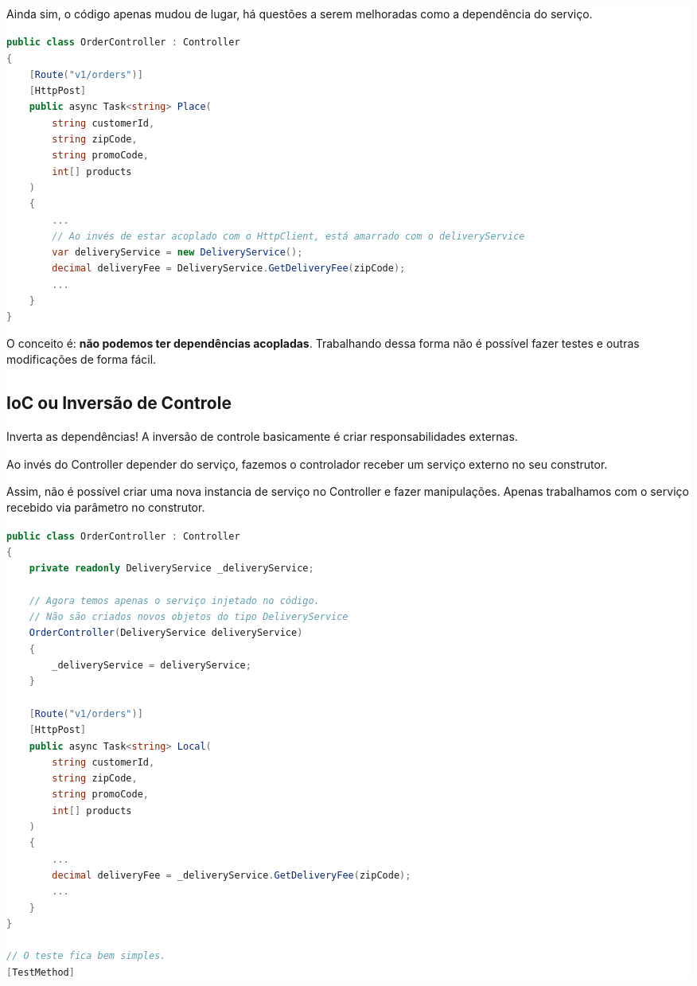 Ainda sim, o código apenas mudou de lugar, há questões a serem melhoradas como a dependência do serviço.

```csharp
public class OrderController : Controller
{
    [Route("v1/orders")]
    [HttpPost]
    public async Task<string> Place(
        string customerId,
        string zipCode,
        string promoCode,
        int[] products
    )
    {
        ...
        // Ao invés de estar acoplado com o HttpClient, está amarrado com o deliveryService
        var deliveryService = new DeliveryService();
        decimal deliveryFee = DeliveryService.GetDeliveryFee(zipCode);
        ...
    }
}
```

O conceito é: **não podemos ter dependências acopladas**. Trabalhando dessa forma não é possível fazer testes e outras modificações de forma fácil.

## IoC ou Inversão de Controle

Inverta as dependências! A inversão de controle basicamente é criar responsabilidades externas.

Ao invés do Controller depender do serviço, fazemos o controlador receber um serviço externo no seu construtor.

Assim, não é possível criar uma nova instancia de serviço no Controller e fazer manipulações. Apenas trabalhamos com o serviço recebido via parâmetro no construtor.

```csharp
public class OrderController : Controller
{
    private readonly DeliveryService _deliveryService;

    // Agora temos apenas o serviço injetado no código.
    // Não são criados novos objetos do tipo DeliveryService
    OrderController(DeliveryService deliveryService)
    {
        _deliveryService = deliveryService;
    }

    [Route("v1/orders")]
    [HttpPost]
    public async Task<string> Local(
        string customerId,
        string zipCode,
        string promoCode,
        int[] products
    )
    {
        ...
        decimal deliveryFee = _deliveryService.GetDeliveryFee(zipCode);
        ...
    }
}

// O teste fica bem simples.
[TestMethod]
```